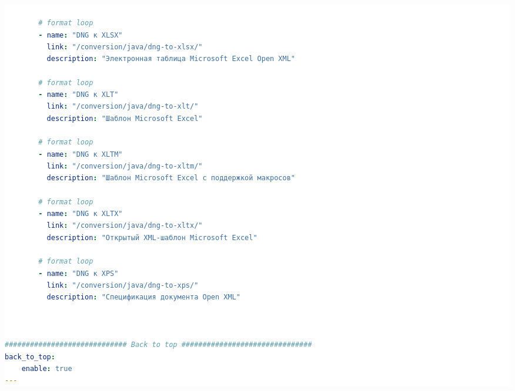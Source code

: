 ```yaml

        # format loop
        - name: "DNG к XLSX"
          link: "/conversion/java/dng-to-xlsx/"
          description: "Электронная таблица Microsoft Excel Open XML"

        # format loop
        - name: "DNG к XLT"
          link: "/conversion/java/dng-to-xlt/"
          description: "Шаблон Microsoft Excel"

        # format loop
        - name: "DNG к XLTM"
          link: "/conversion/java/dng-to-xltm/"
          description: "Шаблон Microsoft Excel с поддержкой макросов"

        # format loop
        - name: "DNG к XLTX"
          link: "/conversion/java/dng-to-xltx/"
          description: "Открытый XML-шаблон Microsoft Excel"

        # format loop
        - name: "DNG к XPS"
          link: "/conversion/java/dng-to-xps/"
          description: "Спецификация документа Open XML"



############################# Back to top ###############################
back_to_top:
    enable: true
---
```

